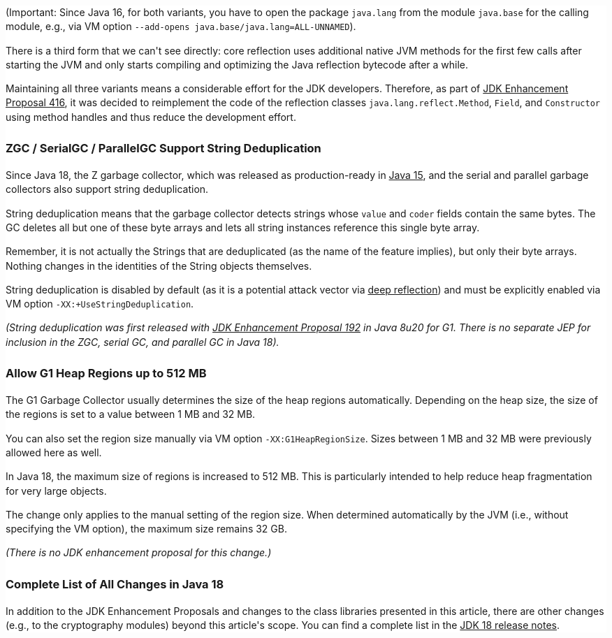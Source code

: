 (Important: Since Java 16, for both variants, you have to open the package `java.lang` from the module `java.base` for the calling module, e.g., via VM option `--add-opens java.base/java.lang=ALL-UNNAMED`).

There is a third form that we can't see directly: core reflection uses additional native JVM methods for the first few calls after starting the JVM and only starts compiling and optimizing the Java reflection bytecode after a while.

Maintaining all three variants means a considerable effort for the JDK developers. Therefore, as part of [JDK Enhancement Proposal 416](https://openjdk.org/jeps/416), it was decided to reimplement the code of the reflection classes `java.lang.reflect.Method`, `Field`, and `Constructor` using method handles and thus reduce the development effort.

### ZGC / SerialGC / ParallelGC Support String Deduplication

Since Java 18, the Z garbage collector, which was released as production-ready in [Java 15](https://www.happycoders.eu/java/java-15-features/#ZGC_A_Scalable_Low-Latency_Garbage_Collector), and the serial and parallel garbage collectors also support string deduplication.

String deduplication means that the garbage collector detects strings whose `value` and `coder` fields contain the same bytes. The GC deletes all but one of these byte arrays and lets all string instances reference this single byte array.

Remember, it is not actually the Strings that are deduplicated (as the name of the feature implies), but only their byte arrays. Nothing changes in the identities of the String objects themselves.

String deduplication is disabled by default (as it is a potential attack vector via [deep reflection](https://www.happycoders.eu/java/deep-reflection-how-to-hack-integer-and-string/)) and must be explicitly enabled via VM option `-XX:+UseStringDeduplication`.

_(String deduplication was first released with [JDK Enhancement Proposal 192](https://openjdk.org/jeps/192) in Java 8u20 for G1. There is no separate JEP for inclusion in the ZGC, serial GC, and parallel GC in Java 18)._

### Allow G1 Heap Regions up to 512 MB

The G1 Garbage Collector usually determines the size of the heap regions automatically. Depending on the heap size, the size of the regions is set to a value between 1 MB and 32 MB.

You can also set the region size manually via VM option `-XX:G1HeapRegionSize`. Sizes between 1 MB and 32 MB were previously allowed here as well.

In Java 18, the maximum size of regions is increased to 512 MB. This is particularly intended to help reduce heap fragmentation for very large objects.

The change only applies to the manual setting of the region size. When determined automatically by the JVM (i.e., without specifying the VM option), the maximum size remains 32 GB.

_(There is no JDK enhancement proposal for this change.)_

### Complete List of All Changes in Java 18

In addition to the JDK Enhancement Proposals and changes to the class libraries presented in this article, there are other changes (e.g., to the cryptography modules) beyond this article's scope. You can find a complete list in the [JDK 18 release notes](https://jdk.java.net/18/release-notes).
